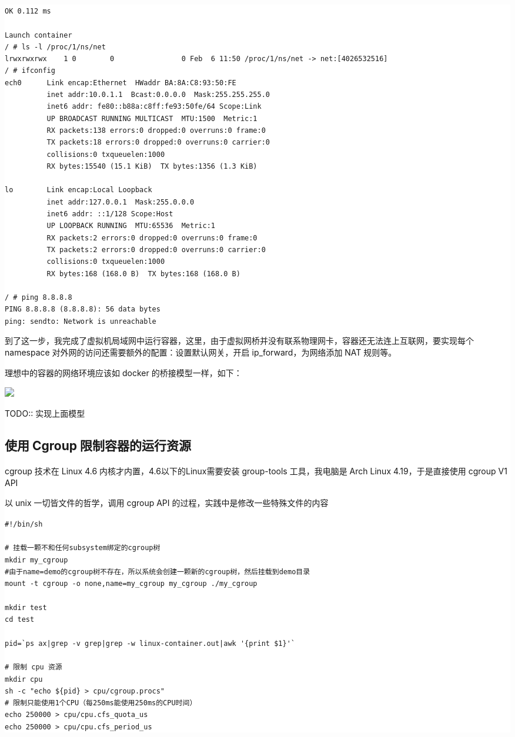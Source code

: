 ```
OK 0.112 ms

Launch container
/ # ls -l /proc/1/ns/net 
lrwxrwxrwx    1 0        0                0 Feb  6 11:50 /proc/1/ns/net -> net:[4026532516]
/ # ifconfig
ech0      Link encap:Ethernet  HWaddr BA:8A:C8:93:50:FE  
          inet addr:10.0.1.1  Bcast:0.0.0.0  Mask:255.255.255.0
          inet6 addr: fe80::b88a:c8ff:fe93:50fe/64 Scope:Link
          UP BROADCAST RUNNING MULTICAST  MTU:1500  Metric:1
          RX packets:138 errors:0 dropped:0 overruns:0 frame:0
          TX packets:18 errors:0 dropped:0 overruns:0 carrier:0
          collisions:0 txqueuelen:1000 
          RX bytes:15540 (15.1 KiB)  TX bytes:1356 (1.3 KiB)

lo        Link encap:Local Loopback  
          inet addr:127.0.0.1  Mask:255.0.0.0
          inet6 addr: ::1/128 Scope:Host
          UP LOOPBACK RUNNING  MTU:65536  Metric:1
          RX packets:2 errors:0 dropped:0 overruns:0 frame:0
          TX packets:2 errors:0 dropped:0 overruns:0 carrier:0
          collisions:0 txqueuelen:1000 
          RX bytes:168 (168.0 B)  TX bytes:168 (168.0 B)

/ # ping 8.8.8.8
PING 8.8.8.8 (8.8.8.8): 56 data bytes
ping: sendto: Network is unreachable
```

到了这一步，我完成了虚拟机局域网中运行容器，这里，由于虚拟网桥并没有联系物理网卡，容器还无法连上互联网，要实现每个 namespace 对外网的访问还需要额外的配置：设置默认网关，开启 ip_forward，为网络添加 NAT 规则等。

理想中的容器的网络环境应该如 docker 的桥接模型一样，如下：

![](https://cdn.jsdelivr.net/gh/lightfish-zhang/media-library/image/201902/linux-netns-docker-bridge.png)

TODO:: 实现上面模型


## 使用 Cgroup 限制容器的运行资源

cgroup 技术在 Linux 4.6 内核才内置，4.6以下的Linux需要安装 group-tools 工具，我电脑是 Arch Linux 4.19，于是直接使用 cgroup V1 API

以 unix 一切皆文件的哲学，调用 cgroup API 的过程，实践中是修改一些特殊文件的内容

```shell
#!/bin/sh

# 挂载一颗不和任何subsystem绑定的cgroup树
mkdir my_cgroup
#由于name=demo的cgroup树不存在，所以系统会创建一颗新的cgroup树，然后挂载到demo目录
mount -t cgroup -o none,name=my_cgroup my_cgroup ./my_cgroup

mkdir test
cd test

pid=`ps ax|grep -v grep|grep -w linux-container.out|awk '{print $1}'`

# 限制 cpu 资源
mkdir cpu
sh -c "echo ${pid} > cpu/cgroup.procs"
# 限制只能使用1个CPU（每250ms能使用250ms的CPU时间）
echo 250000 > cpu/cpu.cfs_quota_us
echo 250000 > cpu/cpu.cfs_period_us

```